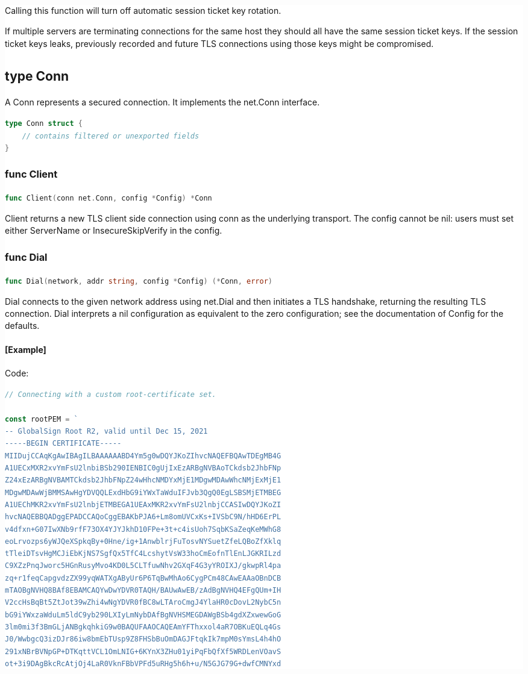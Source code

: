 Calling this function will turn off automatic session ticket key
rotation.

If multiple servers are terminating connections for the same host they
should all have the same session ticket keys. If the session ticket keys
leaks, previously recorded and future TLS connections using those keys
might be compromised.

type Conn
---------

A Conn represents a secured connection. It implements the net.Conn
interface.

```go
type Conn struct {
    // contains filtered or unexported fields
}
```

### func Client

```go
func Client(conn net.Conn, config *Config) *Conn
```

Client returns a new TLS client side connection using conn as the
underlying transport. The config cannot be nil: users must set either
ServerName or InsecureSkipVerify in the config.

### func Dial

```go
func Dial(network, addr string, config *Config) (*Conn, error)
```

Dial connects to the given network address using net.Dial and then
initiates a TLS handshake, returning the resulting TLS connection. Dial
interprets a nil configuration as equivalent to the zero configuration;
see the documentation of Config for the defaults.

#### [Example]

Code:

```go
// Connecting with a custom root-certificate set.

const rootPEM = `
-- GlobalSign Root R2, valid until Dec 15, 2021
-----BEGIN CERTIFICATE-----
MIIDujCCAqKgAwIBAgILBAAAAAABD4Ym5g0wDQYJKoZIhvcNAQEFBQAwTDEgMB4G
A1UECxMXR2xvYmFsU2lnbiBSb290IENBIC0gUjIxEzARBgNVBAoTCkdsb2JhbFNp
Z24xEzARBgNVBAMTCkdsb2JhbFNpZ24wHhcNMDYxMjE1MDgwMDAwWhcNMjExMjE1
MDgwMDAwWjBMMSAwHgYDVQQLExdHbG9iYWxTaWduIFJvb3QgQ0EgLSBSMjETMBEG
A1UEChMKR2xvYmFsU2lnbjETMBEGA1UEAxMKR2xvYmFsU2lnbjCCASIwDQYJKoZI
hvcNAQEBBQADggEPADCCAQoCggEBAKbPJA6+Lm8omUVCxKs+IVSbC9N/hHD6ErPL
v4dfxn+G07IwXNb9rfF73OX4YJYJkhD10FPe+3t+c4isUoh7SqbKSaZeqKeMWhG8
eoLrvozps6yWJQeXSpkqBy+0Hne/ig+1AnwblrjFuTosvNYSuetZfeLQBoZfXklq
tTleiDTsvHgMCJiEbKjNS7SgfQx5TfC4LcshytVsW33hoCmEofnTlEnLJGKRILzd
C9XZzPnqJworc5HGnRusyMvo4KD0L5CLTfuwNhv2GXqF4G3yYROIXJ/gkwpRl4pa
zq+r1feqCapgvdzZX99yqWATXgAByUr6P6TqBwMhAo6CygPCm48CAwEAAaOBnDCB
mTAOBgNVHQ8BAf8EBAMCAQYwDwYDVR0TAQH/BAUwAwEB/zAdBgNVHQ4EFgQUm+IH
V2ccHsBqBt5ZtJot39wZhi4wNgYDVR0fBC8wLTAroCmgJ4YlaHR0cDovL2NybC5n
bG9iYWxzaWduLm5ldC9yb290LXIyLmNybDAfBgNVHSMEGDAWgBSb4gdXZxwewGoG
3lm0mi3f3BmGLjANBgkqhkiG9w0BAQUFAAOCAQEAmYFThxxol4aR7OBKuEQLq4Gs
J0/WwbgcQ3izDJr86iw8bmEbTUsp9Z8FHSbBuOmDAGJFtqkIk7mpM0sYmsL4h4hO
291xNBrBVNpGP+DTKqttVCL1OmLNIG+6KYnX3ZHu01yiPqFbQfXf5WRDLenVOavS
ot+3i9DAgBkcRcAtjOj4LaR0VknFBbVPFd5uRHg5h6h+u/N5GJG79G+dwfCMNYxd
```